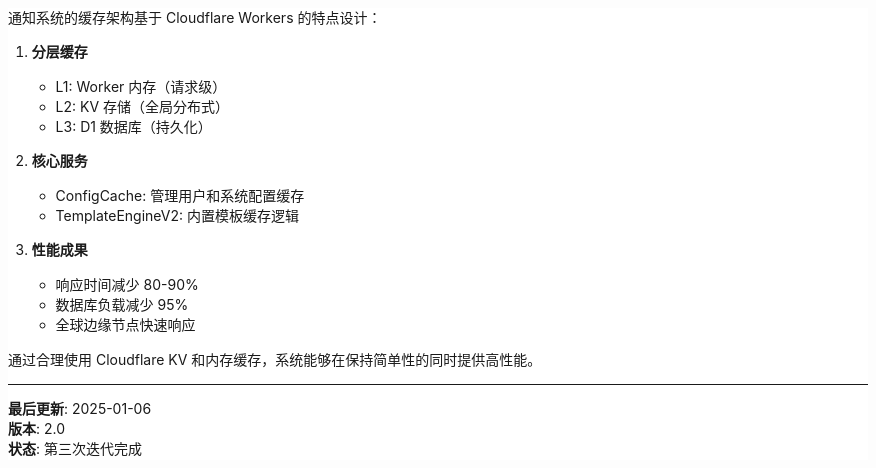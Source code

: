 通知系统的缓存架构基于 Cloudflare Workers 的特点设计：

1. **分层缓存**
   - L1: Worker 内存（请求级）
   - L2: KV 存储（全局分布式）
   - L3: D1 数据库（持久化）

2. **核心服务**
   - ConfigCache: 管理用户和系统配置缓存
   - TemplateEngineV2: 内置模板缓存逻辑

3. **性能成果**
   - 响应时间减少 80-90%
   - 数据库负载减少 95%
   - 全球边缘节点快速响应

通过合理使用 Cloudflare KV 和内存缓存，系统能够在保持简单性的同时提供高性能。

---

**最后更新**: 2025-01-06  
**版本**: 2.0  
**状态**: 第三次迭代完成